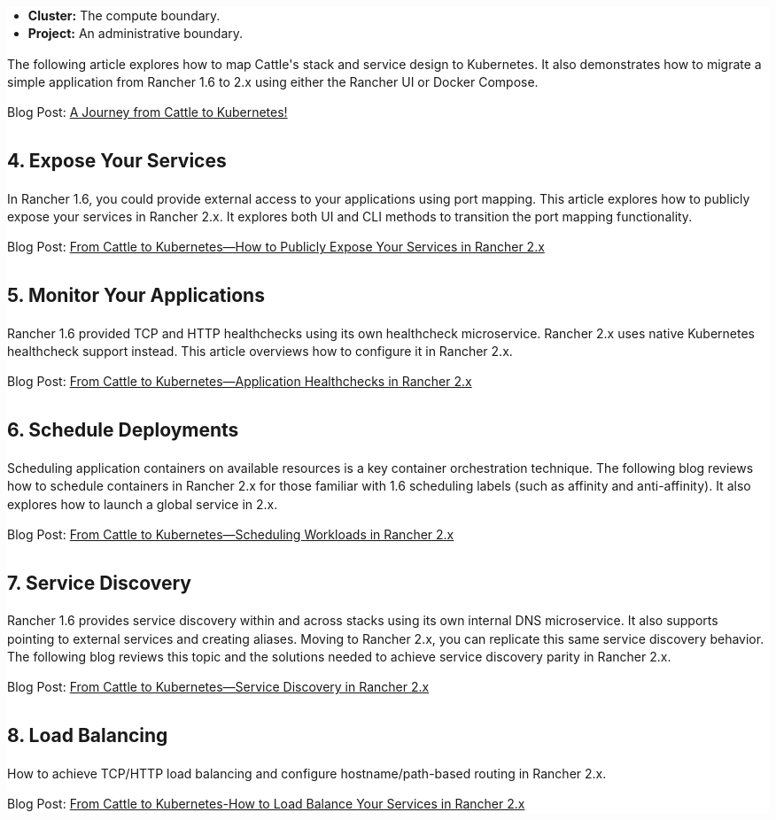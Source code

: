 - **Cluster:** The compute boundary.
- **Project:** An administrative boundary.

The following article explores how to map Cattle's stack and service design to Kubernetes. It also demonstrates how to migrate a simple application from Rancher 1.6 to 2.x using either the Rancher UI or Docker Compose.

Blog Post: [A Journey from Cattle to Kubernetes!](https://rancher.com/blog/2018/2018-08-02-journey-from-cattle-to-k8s/)

## 4. Expose Your Services

In Rancher 1.6, you could provide external access to your applications using port mapping. This article explores how to publicly expose your services in Rancher 2.x. It explores both UI and CLI methods to transition the port mapping functionality.

Blog Post: [From Cattle to Kubernetes—How to Publicly Expose Your Services in Rancher 2.x](https://rancher.com/blog/2018/expose-and-monitor-workloads/)

## 5. Monitor Your Applications

Rancher 1.6 provided TCP and HTTP healthchecks using its own healthcheck microservice. Rancher 2.x uses native Kubernetes healthcheck support instead. This article overviews how to configure it in Rancher 2.x.

Blog Post: [From Cattle to Kubernetes—Application Healthchecks in Rancher 2.x](https://rancher.com/blog/2018/2018-08-22-k8s-monitoring-and-healthchecks/)

## 6. Schedule Deployments

Scheduling application containers on available resources is a key container orchestration technique. The following blog reviews how to schedule containers in Rancher 2.x for those familiar with 1.6 scheduling labels (such as affinity and anti-affinity). It also explores how to launch a global service in 2.x.

Blog Post: [From Cattle to Kubernetes—Scheduling Workloads in Rancher 2.x](https://rancher.com/blog/2018/2018-08-29-scheduling-options-in-2-dot-0/)

## 7. Service Discovery

Rancher 1.6 provides service discovery within and across stacks using its own internal DNS microservice. It also supports pointing to external services and creating aliases. Moving to Rancher 2.x, you can replicate this same service discovery behavior. The following blog reviews this topic and the solutions needed to achieve service discovery parity in Rancher 2.x.

Blog Post: [From Cattle to Kubernetes—Service Discovery in Rancher 2.x](https://rancher.com/blog/2018/2018-09-04-service_discovery_2dot0/)

## 8. Load Balancing

How to achieve TCP/HTTP load balancing and configure hostname/path-based routing in Rancher 2.x.

Blog Post: [From Cattle to Kubernetes-How to Load Balance Your Services in Rancher 2.x](https://rancher.com/blog/2018/2018-09-13-load-balancing-options-2dot0/)
